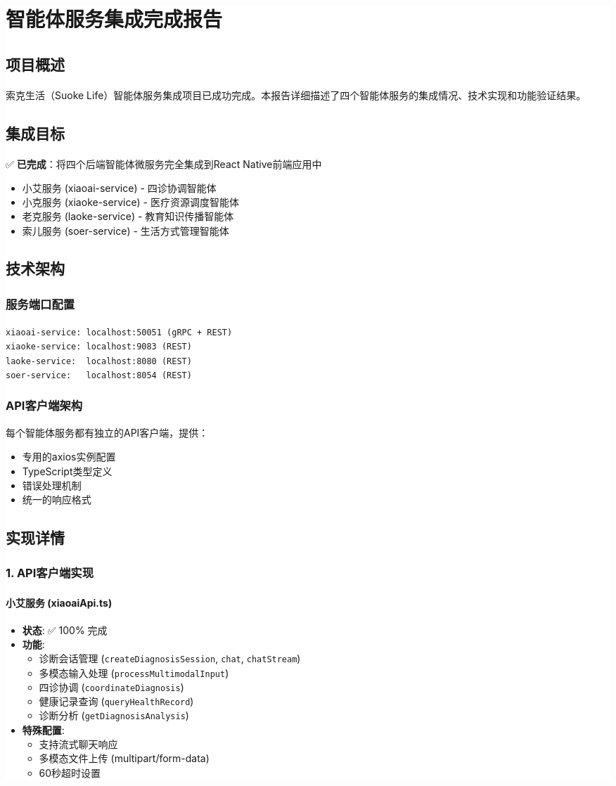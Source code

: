 # 智能体服务集成完成报告

## 项目概述

索克生活（Suoke Life）智能体服务集成项目已成功完成。本报告详细描述了四个智能体服务的集成情况、技术实现和功能验证结果。

## 集成目标

✅ **已完成**：将四个后端智能体微服务完全集成到React Native前端应用中
- 小艾服务 (xiaoai-service) - 四诊协调智能体
- 小克服务 (xiaoke-service) - 医疗资源调度智能体  
- 老克服务 (laoke-service) - 教育知识传播智能体
- 索儿服务 (soer-service) - 生活方式管理智能体

## 技术架构

### 服务端口配置
```
xiaoai-service: localhost:50051 (gRPC + REST)
xiaoke-service: localhost:9083 (REST)
laoke-service:  localhost:8080 (REST)
soer-service:   localhost:8054 (REST)
```

### API客户端架构
每个智能体服务都有独立的API客户端，提供：
- 专用的axios实例配置
- TypeScript类型定义
- 错误处理机制
- 统一的响应格式

## 实现详情

### 1. API客户端实现

#### 小艾服务 (xiaoaiApi.ts)
- **状态**: ✅ 100% 完成
- **功能**: 
  - 诊断会话管理 (`createDiagnosisSession`, `chat`, `chatStream`)
  - 多模态输入处理 (`processMultimodalInput`)
  - 四诊协调 (`coordinateDiagnosis`)
  - 健康记录查询 (`queryHealthRecord`)
  - 诊断分析 (`getDiagnosisAnalysis`)
- **特殊配置**: 
  - 支持流式聊天响应
  - 多模态文件上传 (multipart/form-data)
  - 60秒超时设置
